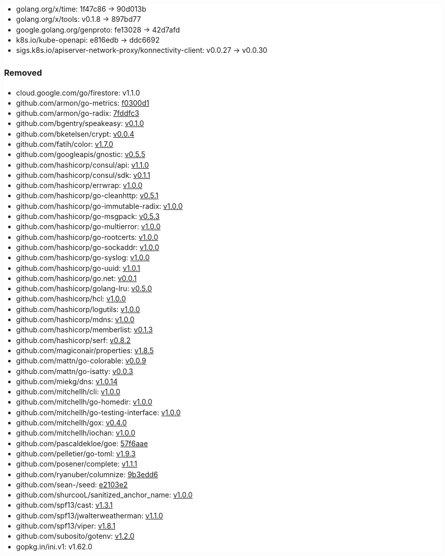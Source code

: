 - golang.org/x/time: 1f47c86 → 90d013b
- golang.org/x/tools: v0.1.8 → 897bd77
- google.golang.org/genproto: fe13028 → 42d7afd
- k8s.io/kube-openapi: e816edb → ddc6692
- sigs.k8s.io/apiserver-network-proxy/konnectivity-client: v0.0.27 → v0.0.30

### Removed
- cloud.google.com/go/firestore: v1.1.0
- github.com/armon/go-metrics: [f0300d1](https://github.com/armon/go-metrics/tree/f0300d1)
- github.com/armon/go-radix: [7fddfc3](https://github.com/armon/go-radix/tree/7fddfc3)
- github.com/bgentry/speakeasy: [v0.1.0](https://github.com/bgentry/speakeasy/tree/v0.1.0)
- github.com/bketelsen/crypt: [v0.0.4](https://github.com/bketelsen/crypt/tree/v0.0.4)
- github.com/fatih/color: [v1.7.0](https://github.com/fatih/color/tree/v1.7.0)
- github.com/googleapis/gnostic: [v0.5.5](https://github.com/googleapis/gnostic/tree/v0.5.5)
- github.com/hashicorp/consul/api: [v1.1.0](https://github.com/hashicorp/consul/api/tree/v1.1.0)
- github.com/hashicorp/consul/sdk: [v0.1.1](https://github.com/hashicorp/consul/sdk/tree/v0.1.1)
- github.com/hashicorp/errwrap: [v1.0.0](https://github.com/hashicorp/errwrap/tree/v1.0.0)
- github.com/hashicorp/go-cleanhttp: [v0.5.1](https://github.com/hashicorp/go-cleanhttp/tree/v0.5.1)
- github.com/hashicorp/go-immutable-radix: [v1.0.0](https://github.com/hashicorp/go-immutable-radix/tree/v1.0.0)
- github.com/hashicorp/go-msgpack: [v0.5.3](https://github.com/hashicorp/go-msgpack/tree/v0.5.3)
- github.com/hashicorp/go-multierror: [v1.0.0](https://github.com/hashicorp/go-multierror/tree/v1.0.0)
- github.com/hashicorp/go-rootcerts: [v1.0.0](https://github.com/hashicorp/go-rootcerts/tree/v1.0.0)
- github.com/hashicorp/go-sockaddr: [v1.0.0](https://github.com/hashicorp/go-sockaddr/tree/v1.0.0)
- github.com/hashicorp/go-syslog: [v1.0.0](https://github.com/hashicorp/go-syslog/tree/v1.0.0)
- github.com/hashicorp/go-uuid: [v1.0.1](https://github.com/hashicorp/go-uuid/tree/v1.0.1)
- github.com/hashicorp/go.net: [v0.0.1](https://github.com/hashicorp/go.net/tree/v0.0.1)
- github.com/hashicorp/golang-lru: [v0.5.0](https://github.com/hashicorp/golang-lru/tree/v0.5.0)
- github.com/hashicorp/hcl: [v1.0.0](https://github.com/hashicorp/hcl/tree/v1.0.0)
- github.com/hashicorp/logutils: [v1.0.0](https://github.com/hashicorp/logutils/tree/v1.0.0)
- github.com/hashicorp/mdns: [v1.0.0](https://github.com/hashicorp/mdns/tree/v1.0.0)
- github.com/hashicorp/memberlist: [v0.1.3](https://github.com/hashicorp/memberlist/tree/v0.1.3)
- github.com/hashicorp/serf: [v0.8.2](https://github.com/hashicorp/serf/tree/v0.8.2)
- github.com/magiconair/properties: [v1.8.5](https://github.com/magiconair/properties/tree/v1.8.5)
- github.com/mattn/go-colorable: [v0.0.9](https://github.com/mattn/go-colorable/tree/v0.0.9)
- github.com/mattn/go-isatty: [v0.0.3](https://github.com/mattn/go-isatty/tree/v0.0.3)
- github.com/miekg/dns: [v1.0.14](https://github.com/miekg/dns/tree/v1.0.14)
- github.com/mitchellh/cli: [v1.0.0](https://github.com/mitchellh/cli/tree/v1.0.0)
- github.com/mitchellh/go-homedir: [v1.0.0](https://github.com/mitchellh/go-homedir/tree/v1.0.0)
- github.com/mitchellh/go-testing-interface: [v1.0.0](https://github.com/mitchellh/go-testing-interface/tree/v1.0.0)
- github.com/mitchellh/gox: [v0.4.0](https://github.com/mitchellh/gox/tree/v0.4.0)
- github.com/mitchellh/iochan: [v1.0.0](https://github.com/mitchellh/iochan/tree/v1.0.0)
- github.com/pascaldekloe/goe: [57f6aae](https://github.com/pascaldekloe/goe/tree/57f6aae)
- github.com/pelletier/go-toml: [v1.9.3](https://github.com/pelletier/go-toml/tree/v1.9.3)
- github.com/posener/complete: [v1.1.1](https://github.com/posener/complete/tree/v1.1.1)
- github.com/ryanuber/columnize: [9b3edd6](https://github.com/ryanuber/columnize/tree/9b3edd6)
- github.com/sean-/seed: [e2103e2](https://github.com/sean-/seed/tree/e2103e2)
- github.com/shurcooL/sanitized_anchor_name: [v1.0.0](https://github.com/shurcooL/sanitized_anchor_name/tree/v1.0.0)
- github.com/spf13/cast: [v1.3.1](https://github.com/spf13/cast/tree/v1.3.1)
- github.com/spf13/jwalterweatherman: [v1.1.0](https://github.com/spf13/jwalterweatherman/tree/v1.1.0)
- github.com/spf13/viper: [v1.8.1](https://github.com/spf13/viper/tree/v1.8.1)
- github.com/subosito/gotenv: [v1.2.0](https://github.com/subosito/gotenv/tree/v1.2.0)
- gopkg.in/ini.v1: v1.62.0
